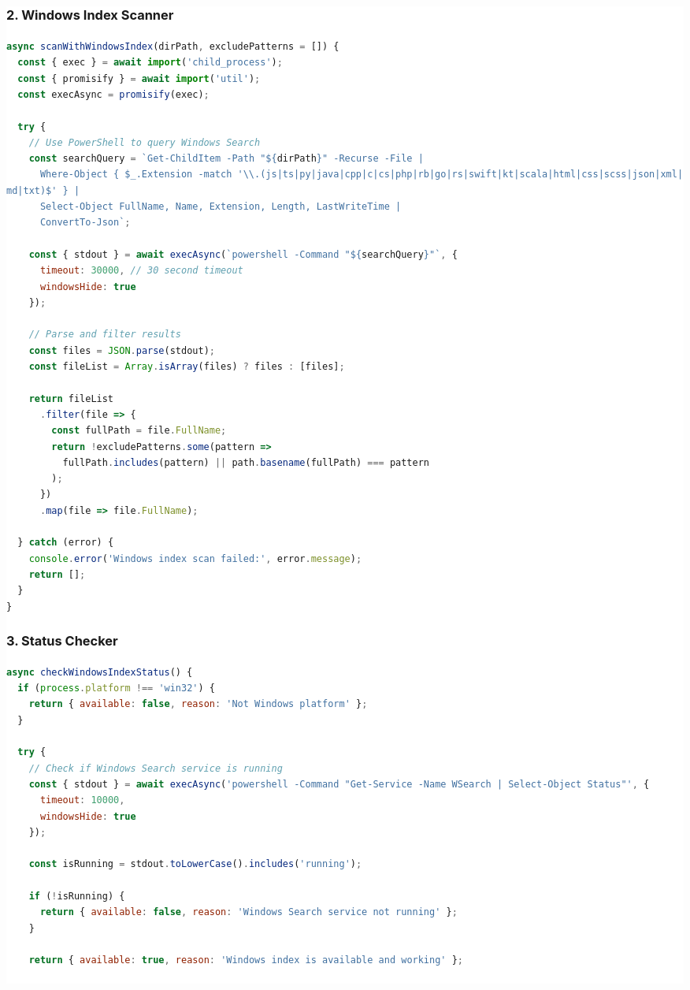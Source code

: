 ### **2. Windows Index Scanner**
```javascript
async scanWithWindowsIndex(dirPath, excludePatterns = []) {
  const { exec } = await import('child_process');
  const { promisify } = await import('util');
  const execAsync = promisify(exec);
  
  try {
    // Use PowerShell to query Windows Search
    const searchQuery = `Get-ChildItem -Path "${dirPath}" -Recurse -File | 
      Where-Object { $_.Extension -match '\\.(js|ts|py|java|cpp|c|cs|php|rb|go|rs|swift|kt|scala|html|css|scss|json|xml|md|txt)$' } | 
      Select-Object FullName, Name, Extension, Length, LastWriteTime | 
      ConvertTo-Json`;
    
    const { stdout } = await execAsync(`powershell -Command "${searchQuery}"`, { 
      timeout: 30000, // 30 second timeout
      windowsHide: true 
    });
    
    // Parse and filter results
    const files = JSON.parse(stdout);
    const fileList = Array.isArray(files) ? files : [files];
    
    return fileList
      .filter(file => {
        const fullPath = file.FullName;
        return !excludePatterns.some(pattern => 
          fullPath.includes(pattern) || path.basename(fullPath) === pattern
        );
      })
      .map(file => file.FullName);
      
  } catch (error) {
    console.error('Windows index scan failed:', error.message);
    return [];
  }
}
```

### **3. Status Checker**
```javascript
async checkWindowsIndexStatus() {
  if (process.platform !== 'win32') {
    return { available: false, reason: 'Not Windows platform' };
  }

  try {
    // Check if Windows Search service is running
    const { stdout } = await execAsync('powershell -Command "Get-Service -Name WSearch | Select-Object Status"', {
      timeout: 10000,
      windowsHide: true
    });
    
    const isRunning = stdout.toLowerCase().includes('running');
    
    if (!isRunning) {
      return { available: false, reason: 'Windows Search service not running' };
    }
    
    return { available: true, reason: 'Windows index is available and working' };
    
```